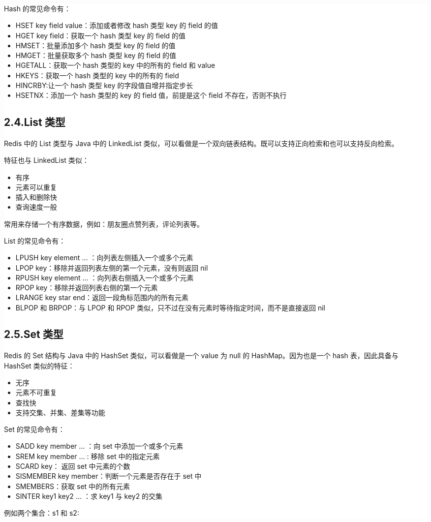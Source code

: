 Hash 的常见命令有：

- HSET key field value：添加或者修改 hash 类型 key 的 field 的值
- HGET key field：获取一个 hash 类型 key 的 field 的值
- HMSET：批量添加多个 hash 类型 key 的 field 的值
- HMGET：批量获取多个 hash 类型 key 的 field 的值
- HGETALL：获取一个 hash 类型的 key 中的所有的 field 和 value
- HKEYS：获取一个 hash 类型的 key 中的所有的 field
- HINCRBY:让一个 hash 类型 key 的字段值自增并指定步长
- HSETNX：添加一个 hash 类型的 key 的 field 值，前提是这个 field 不存在，否则不执行

## 2.4.List 类型

Redis 中的 List 类型与 Java 中的 LinkedList 类似，可以看做是一个双向链表结构。既可以支持正向检索和也可以支持反向检索。

特征也与 LinkedList 类似：

- 有序
- 元素可以重复
- 插入和删除快
- 查询速度一般

常用来存储一个有序数据，例如：朋友圈点赞列表，评论列表等。

List 的常见命令有：

- LPUSH key element ... ：向列表左侧插入一个或多个元素
- LPOP key：移除并返回列表左侧的第一个元素，没有则返回 nil
- RPUSH key element ... ：向列表右侧插入一个或多个元素
- RPOP key：移除并返回列表右侧的第一个元素
- LRANGE key star end：返回一段角标范围内的所有元素
- BLPOP 和 BRPOP：与 LPOP 和 RPOP 类似，只不过在没有元素时等待指定时间，而不是直接返回 nil

## 2.5.Set 类型

Redis 的 Set 结构与 Java 中的 HashSet 类似，可以看做是一个 value 为 null 的 HashMap。因为也是一个 hash 表，因此具备与 HashSet 类似的特征：

- 无序
- 元素不可重复
- 查找快
- 支持交集、并集、差集等功能

Set 的常见命令有：

- SADD key member ... ：向 set 中添加一个或多个元素
- SREM key member ... : 移除 set 中的指定元素
- SCARD key： 返回 set 中元素的个数
- SISMEMBER key member：判断一个元素是否存在于 set 中
- SMEMBERS：获取 set 中的所有元素
- SINTER key1 key2 ... ：求 key1 与 key2 的交集

例如两个集合：s1 和 s2:
